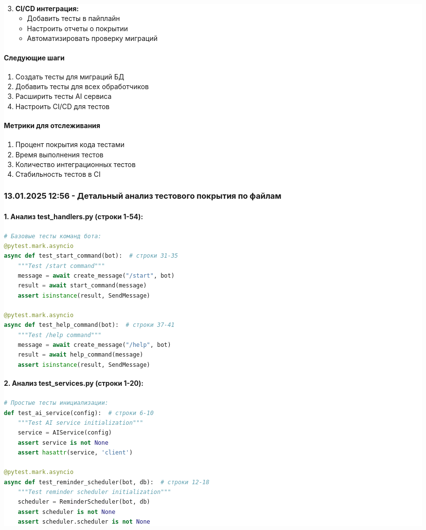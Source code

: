 3. **CI/CD интеграция:**
   - Добавить тесты в пайплайн
   - Настроить отчеты о покрытии
   - Автоматизировать проверку миграций

#### Следующие шаги
1. Создать тесты для миграций БД
2. Добавить тесты для всех обработчиков
3. Расширить тесты AI сервиса
4. Настроить CI/CD для тестов

#### Метрики для отслеживания
1. Процент покрытия кода тестами
2. Время выполнения тестов
3. Количество интеграционных тестов
4. Стабильность тестов в CI

### 13.01.2025 12:56 - Детальный анализ тестового покрытия по файлам

#### 1. Анализ test_handlers.py (строки 1-54):
```python
# Базовые тесты команд бота:
@pytest.mark.asyncio
async def test_start_command(bot):  # строки 31-35
    """Test /start command"""
    message = await create_message("/start", bot)
    result = await start_command(message)
    assert isinstance(result, SendMessage)

@pytest.mark.asyncio
async def test_help_command(bot):  # строки 37-41
    """Test /help command"""
    message = await create_message("/help", bot)
    result = await help_command(message)
    assert isinstance(result, SendMessage)
```

#### 2. Анализ test_services.py (строки 1-20):
```python
# Простые тесты инициализации:
def test_ai_service(config):  # строки 6-10
    """Test AI service initialization"""
    service = AIService(config)
    assert service is not None
    assert hasattr(service, 'client')

@pytest.mark.asyncio
async def test_reminder_scheduler(bot, db):  # строки 12-18
    """Test reminder scheduler initialization"""
    scheduler = ReminderScheduler(bot, db)
    assert scheduler is not None
    assert scheduler.scheduler is not None
```
